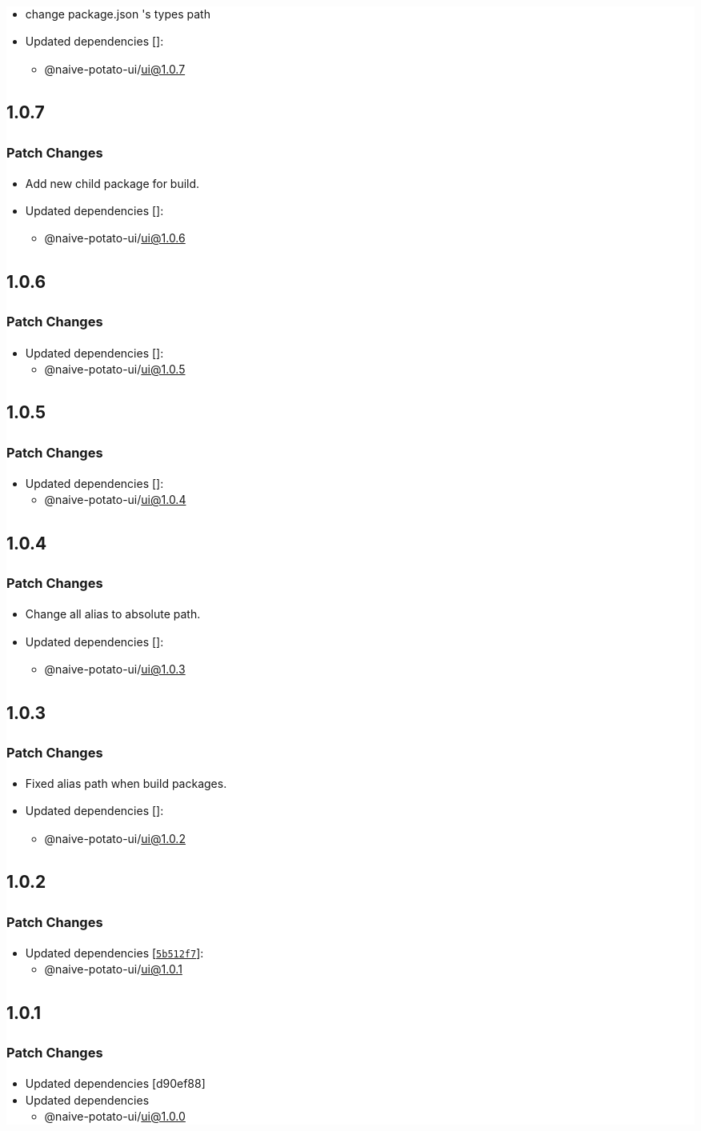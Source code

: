 - change package.json 's types path

- Updated dependencies []:
  - @naive-potato-ui/ui@1.0.7

## 1.0.7

### Patch Changes

- Add new child package for build.

- Updated dependencies []:
  - @naive-potato-ui/ui@1.0.6

## 1.0.6

### Patch Changes

- Updated dependencies []:
  - @naive-potato-ui/ui@1.0.5

## 1.0.5

### Patch Changes

- Updated dependencies []:
  - @naive-potato-ui/ui@1.0.4

## 1.0.4

### Patch Changes

- Change all alias to absolute path.

- Updated dependencies []:
  - @naive-potato-ui/ui@1.0.3

## 1.0.3

### Patch Changes

- Fixed alias path when build packages.

- Updated dependencies []:
  - @naive-potato-ui/ui@1.0.2

## 1.0.2

### Patch Changes

- Updated dependencies [[`5b512f7`](https://github.com/xby020/naive-potato-ui/commit/5b512f76cf29538aeda6228b5922d6924fecdd00)]:
  - @naive-potato-ui/ui@1.0.1

## 1.0.1

### Patch Changes

- Updated dependencies [d90ef88]
- Updated dependencies
  - @naive-potato-ui/ui@1.0.0
